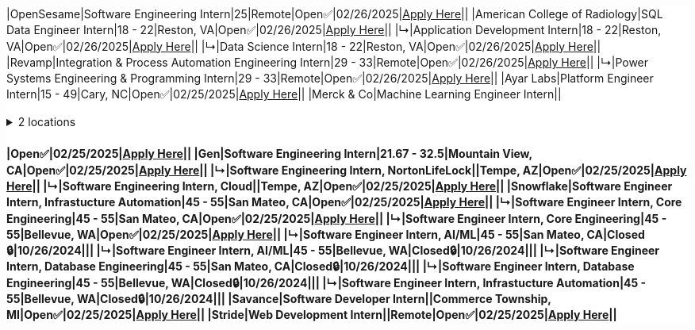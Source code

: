 |OpenSesame|Software Engineering Intern|25|Remote|Open✅|02/26/2025|[Apply Here](https://stage-marketing.opensesame.com/about/careers/job-openings/?gh_src=997b50af1us/#2025-summer-internship-software-engineering-team)||
|American College of Radiology|SQL Data Engineer Intern|18 - 22|Reston, VA|Open✅|02/26/2025|[Apply Here](https://recruiting.ultipro.com/AME1066ACOR/JobBoard/25e10ebc-c736-4f40-ae00-4e85d2c38840/OpportunityDetail?opportunityId=65eec2ec-d76d-42a2-b391-d5adbb81f546)||
|↳|Application Development Intern|18 - 22|Reston, VA|Open✅|02/26/2025|[Apply Here](https://recruiting.ultipro.com/AME1066ACOR/JobBoard/25e10ebc-c736-4f40-ae00-4e85d2c38840/OpportunityDetail?opportunityId=14329af2-591a-4f03-91b8-6ca291a332e0)||
|↳|Data Science Intern|18 - 22|Reston, VA|Open✅|02/26/2025|[Apply Here](https://recruiting.ultipro.com/AME1066ACOR/JobBoard/25e10ebc-c736-4f40-ae00-4e85d2c38840/OpportunityDetail?opportunityId=7d2006d0-1c94-4ba3-9485-96330d1353cd)||
|Revamp|Integration & Process Automation Engineering Intern|29 - 33|Remote|Open✅|02/26/2025|[Apply Here](https://revamp-engineering-inc.breezy.hr/p/b8012c6db95f-integration-process-automation-engineering-internship)||
|↳|Power Systems Engineering & Programming Intern|29 - 33|Remote|Open✅|02/26/2025|[Apply Here](https://revamp-engineering-inc.breezy.hr/p/944f85830cd2-power-systems-engineering-programming-internship)||
|Ayar Labs|Platform Engineer Intern|15 - 49|Cary, NC|Open✅|02/25/2025|[Apply Here](https://careers-sas.icims.com/jobs/38869/summer-2025---platform-engineer-intern/job)||
|Merck & Co|Machine Learning Engineer Intern||<details><summary>2 locations<br><br><b></summary></details><b>|Open✅|02/25/2025|[Apply Here](https://jobs.merck.com/us/en/job/R333860)||
|Gen|Software Engineering Intern|21.67 - 32.5|Mountain View, CA|Open✅|02/25/2025|[Apply Here](https://gen.wd1.myworkdayjobs.com/en-US/careers/job/USA---California-Mountain-View/Software-Engineering-Intern_53912)||
|↳|Software Engineering Intern, NortonLifeLock||Tempe, AZ|Open✅|02/25/2025|[Apply Here](https://gen.wd1.myworkdayjobs.com/en-US/careers/job/USA---Arizona-Tempe/Software-Engineering-Intern_53911-1)||
|↳|Software Engineering Intern, Cloud||Tempe, AZ|Open✅|02/25/2025|[Apply Here](https://gen.wd1.myworkdayjobs.com/en-US/careers/job/USA---Arizona-Tempe/Software-Engineering-Intern_53913)||
|Snowflake|Software Engineer Intern, Infrastucture Automation|45 - 55|San Mateo, CA|Open✅|02/25/2025|[Apply Here](https://careers.snowflake.com/us/en/job/SNCOUSA1457938A2BC40889F566E0C5989F171EXTERNALENUSAE5B6C6CE1654BB78FFDAB14BA72D983/Software-Engineer-Intern-Infrastructure-Automation-Summer-2025)||
|↳|Software Engineer Intern, Core Engineering|45 - 55|San Mateo, CA|Open✅|02/25/2025|[Apply Here](https://careers.snowflake.com/us/en/job/SNCOUS3DB7A5C205CA450D9BB2ABEEE2143697EXTERNALENUS6B9EADD4D00A46AB812FA9DFCE661FED/Software-Engineer-Intern-Core-Engineering-Summer-2025)||
|↳|Software Engineer Intern, Core Engineering|45 - 55|Bellevue, WA|Open✅|02/25/2025|[Apply Here](https://careers.snowflake.com/us/en/job/SNCOUS3DB7A5C205CA450D9BB2ABEEE2143697EXTERNALENUS7B22DD319D5B46F58B3FA27BE052FC06/Software-Engineer-Intern-Core-Engineering-Summer-2025)||
|↳|Software Engineer Intern, AI/ML|45 - 55|San Mateo, CA|Closed🔒|10/26/2024|||
|↳|Software Engineer Intern, AI/ML|45 - 55|Bellevue, WA|Closed🔒|10/26/2024|||
|↳|Software Engineer Intern, Database Engineering|45 - 55|San Mateo, CA|Closed🔒|10/26/2024|||
|↳|Software Engineer Intern, Database Engineering|45 - 55|Bellevue, WA|Closed🔒|10/26/2024|||
|↳|Software Engineer Intern, Infrastucture Automation|45 - 55|Bellevue, WA|Closed🔒|10/26/2024|||
|Savance|Software Developer Intern||Commerce Township, MI|Open✅|02/25/2025|[Apply Here](https://www.savance.com/careers/software-developer-intern/)||
|Stride|Web Development Intern||Remote|Open✅|02/25/2025|[Apply Here](https://stride.nyc/careers/web-development-intern)||
